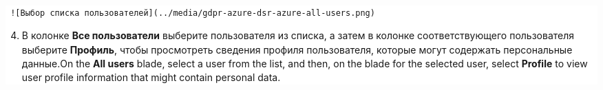      ![Выбор списка пользователей](../media/gdpr-azure-dsr-azure-all-users.png)

4. <span data-ttu-id="2d861-184">В колонке **Все пользователи** выберите пользователя из списка, а затем в колонке соответствующего пользователя выберите **Профиль**, чтобы просмотреть сведения профиля пользователя, которые могут содержать персональные данные.</span><span class="sxs-lookup"><span data-stu-id="2d861-184">On the **All users** blade, select a user from the list, and then, on the blade for the selected user, select **Profile** to view user profile information that might contain personal data.</span></span>
